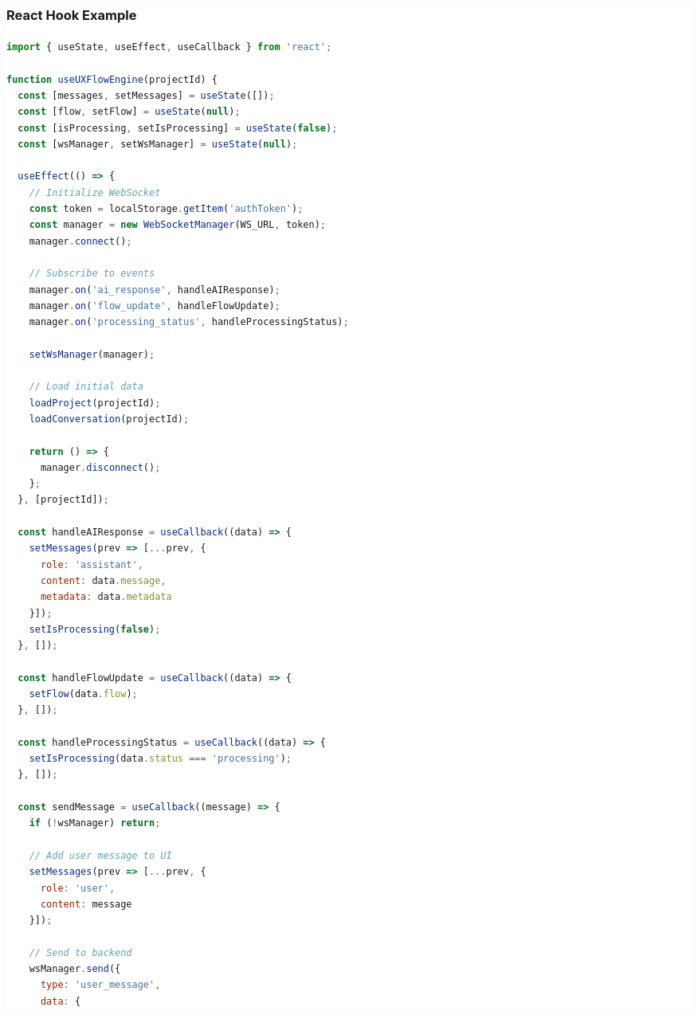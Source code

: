 ### React Hook Example

```javascript
import { useState, useEffect, useCallback } from 'react';

function useUXFlowEngine(projectId) {
  const [messages, setMessages] = useState([]);
  const [flow, setFlow] = useState(null);
  const [isProcessing, setIsProcessing] = useState(false);
  const [wsManager, setWsManager] = useState(null);

  useEffect(() => {
    // Initialize WebSocket
    const token = localStorage.getItem('authToken');
    const manager = new WebSocketManager(WS_URL, token);
    manager.connect();
    
    // Subscribe to events
    manager.on('ai_response', handleAIResponse);
    manager.on('flow_update', handleFlowUpdate);
    manager.on('processing_status', handleProcessingStatus);
    
    setWsManager(manager);
    
    // Load initial data
    loadProject(projectId);
    loadConversation(projectId);
    
    return () => {
      manager.disconnect();
    };
  }, [projectId]);

  const handleAIResponse = useCallback((data) => {
    setMessages(prev => [...prev, {
      role: 'assistant',
      content: data.message,
      metadata: data.metadata
    }]);
    setIsProcessing(false);
  }, []);

  const handleFlowUpdate = useCallback((data) => {
    setFlow(data.flow);
  }, []);

  const handleProcessingStatus = useCallback((data) => {
    setIsProcessing(data.status === 'processing');
  }, []);

  const sendMessage = useCallback((message) => {
    if (!wsManager) return;
    
    // Add user message to UI
    setMessages(prev => [...prev, {
      role: 'user',
      content: message
    }]);
    
    // Send to backend
    wsManager.send({
      type: 'user_message',
      data: {
```